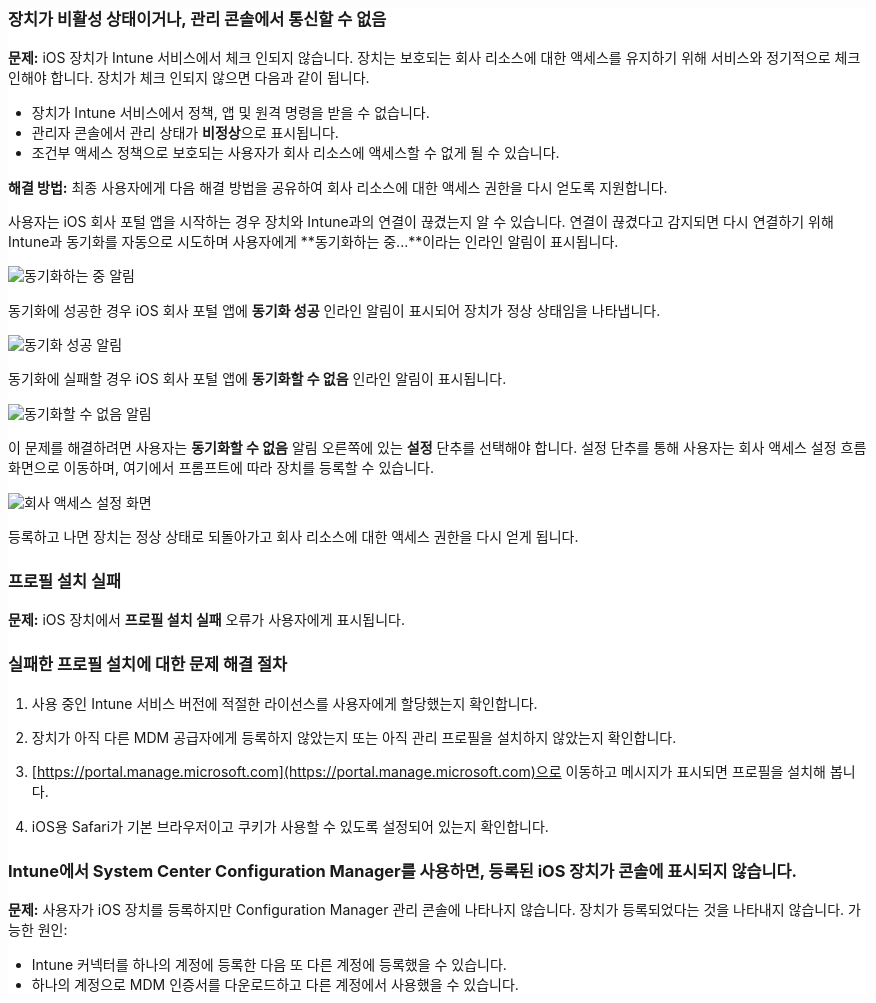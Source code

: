 ### <a name="devices-are-inactive-or-the-admin-console-cannot-communicate-with-them"></a>장치가 비활성 상태이거나, 관리 콘솔에서 통신할 수 없음
**문제:** iOS 장치가 Intune 서비스에서 체크 인되지 않습니다. 장치는 보호되는 회사 리소스에 대한 액세스를 유지하기 위해 서비스와 정기적으로 체크 인해야 합니다. 장치가 체크 인되지 않으면 다음과 같이 됩니다.

- 장치가 Intune 서비스에서 정책, 앱 및 원격 명령을 받을 수 없습니다.
- 관리자 콘솔에서 관리 상태가 **비정상**으로 표시됩니다.
- 조건부 액세스 정책으로 보호되는 사용자가 회사 리소스에 액세스할 수 없게 될 수 있습니다.

**해결 방법:** 최종 사용자에게 다음 해결 방법을 공유하여 회사 리소스에 대한 액세스 권한을 다시 얻도록 지원합니다.

사용자는 iOS 회사 포털 앱을 시작하는 경우 장치와 Intune과의 연결이 끊겼는지 알 수 있습니다. 연결이 끊겼다고 감지되면 다시 연결하기 위해 Intune과 동기화를 자동으로 시도하며 사용자에게 **동기화하는 중...**이라는 인라인 알림이 표시됩니다. 

  ![동기화하는 중 알림](./media/ios_cp_app_trying_to_sync_notification.png)

동기화에 성공한 경우 iOS 회사 포털 앱에 **동기화 성공** 인라인 알림이 표시되어 장치가 정상 상태임을 나타냅니다.

  ![동기화 성공 알림](./media/ios_cp_app_sync_successful_notification.png)

동기화에 실패할 경우 iOS 회사 포털 앱에 **동기화할 수 없음** 인라인 알림이 표시됩니다. 

  ![동기화할 수 없음 알림](./media/ios_cp_app_unable_to_sync_notification.png)

이 문제를 해결하려면 사용자는 **동기화할 수 없음** 알림 오른쪽에 있는 **설정** 단추를 선택해야 합니다. 설정 단추를 통해 사용자는 회사 액세스 설정 흐름 화면으로 이동하며, 여기에서 프롬프트에 따라 장치를 등록할 수 있습니다. 

  ![회사 액세스 설정 화면](./media/ios_cp_app_company_access_setup.png)

등록하고 나면 장치는 정상 상태로 되돌아가고 회사 리소스에 대한 액세스 권한을 다시 얻게 됩니다.

### <a name="profile-installation-failed"></a>프로필 설치 실패
**문제:** iOS 장치에서 **프로필 설치 실패** 오류가 사용자에게 표시됩니다.

### <a name="troubleshooting-steps-for-failed-profile-installation"></a>실패한 프로필 설치에 대한 문제 해결 절차

1.  사용 중인 Intune 서비스 버전에 적절한 라이선스를 사용자에게 할당했는지 확인합니다.

2.  장치가 아직 다른 MDM 공급자에게 등록하지 않았는지 또는 아직 관리 프로필을 설치하지 않았는지 확인합니다.

3.  [https://portal.manage.microsoft.com](https://portal.manage.microsoft.com)으로 이동하고 메시지가 표시되면 프로필을 설치해 봅니다.

4.  iOS용 Safari가 기본 브라우저이고 쿠키가 사용할 수 있도록 설정되어 있는지 확인합니다.

### <a name="enrolled-ios-device-doesnt-appear-in-console-when-using-system-center-configuration-manager-with-intune"></a>Intune에서 System Center Configuration Manager를 사용하면, 등록된 iOS 장치가 콘솔에 표시되지 않습니다.
**문제:** 사용자가 iOS 장치를 등록하지만 Configuration Manager 관리 콘솔에 나타나지 않습니다. 장치가 등록되었다는 것을 나타내지 않습니다. 가능한 원인:

- Intune 커넥터를 하나의 계정에 등록한 다음 또 다른 계정에 등록했을 수 있습니다.
- 하나의 계정으로 MDM 인증서를 다운로드하고 다른 계정에서 사용했을 수 있습니다.
